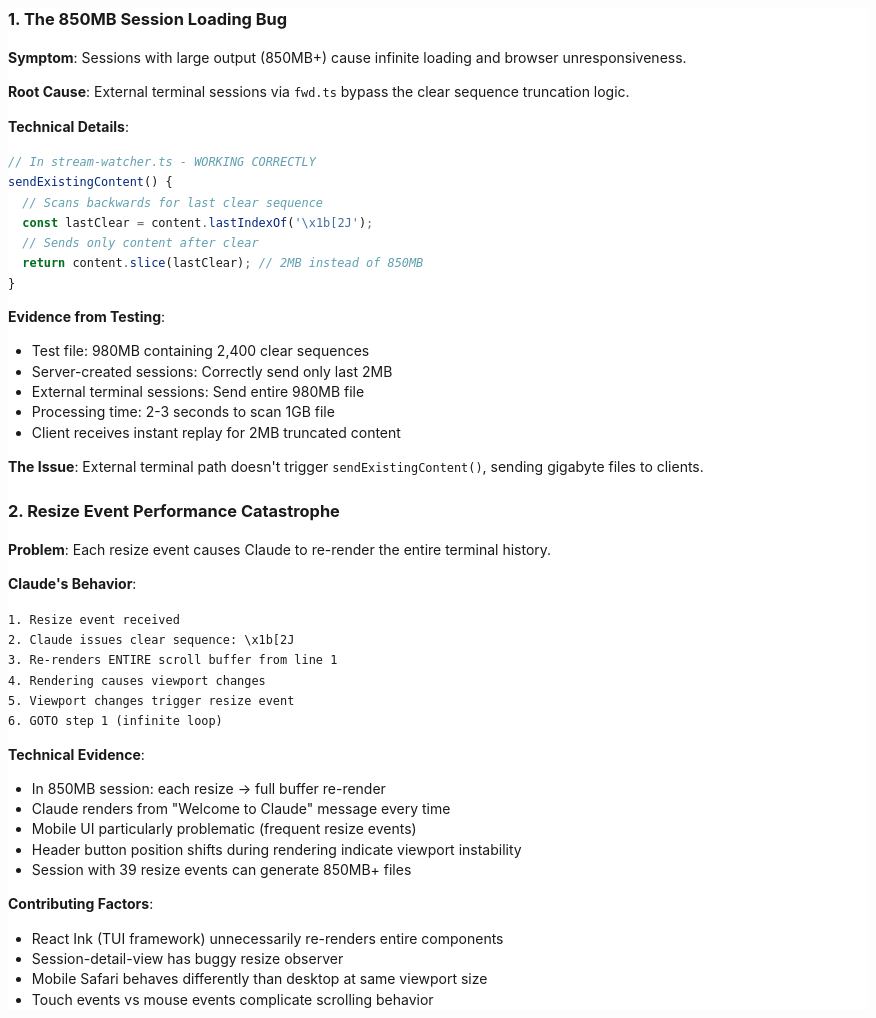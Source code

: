 ### 1. The 850MB Session Loading Bug

**Symptom**: Sessions with large output (850MB+) cause infinite loading and browser unresponsiveness.

**Root Cause**: External terminal sessions via `fwd.ts` bypass the clear sequence truncation logic.

**Technical Details**:
```javascript
// In stream-watcher.ts - WORKING CORRECTLY
sendExistingContent() {
  // Scans backwards for last clear sequence
  const lastClear = content.lastIndexOf('\x1b[2J');
  // Sends only content after clear
  return content.slice(lastClear); // 2MB instead of 850MB
}
```

**Evidence from Testing**:
- Test file: 980MB containing 2,400 clear sequences
- Server-created sessions: Correctly send only last 2MB
- External terminal sessions: Send entire 980MB file
- Processing time: 2-3 seconds to scan 1GB file
- Client receives instant replay for 2MB truncated content

**The Issue**: External terminal path doesn't trigger `sendExistingContent()`, sending gigabyte files to clients.

### 2. Resize Event Performance Catastrophe

**Problem**: Each resize event causes Claude to re-render the entire terminal history.

**Claude's Behavior**:
```
1. Resize event received
2. Claude issues clear sequence: \x1b[2J
3. Re-renders ENTIRE scroll buffer from line 1
4. Rendering causes viewport changes
5. Viewport changes trigger resize event
6. GOTO step 1 (infinite loop)
```

**Technical Evidence**:
- In 850MB session: each resize → full buffer re-render
- Claude renders from "Welcome to Claude" message every time
- Mobile UI particularly problematic (frequent resize events)
- Header button position shifts during rendering indicate viewport instability
- Session with 39 resize events can generate 850MB+ files

**Contributing Factors**:
- React Ink (TUI framework) unnecessarily re-renders entire components
- Session-detail-view has buggy resize observer
- Mobile Safari behaves differently than desktop at same viewport size
- Touch events vs mouse events complicate scrolling behavior
